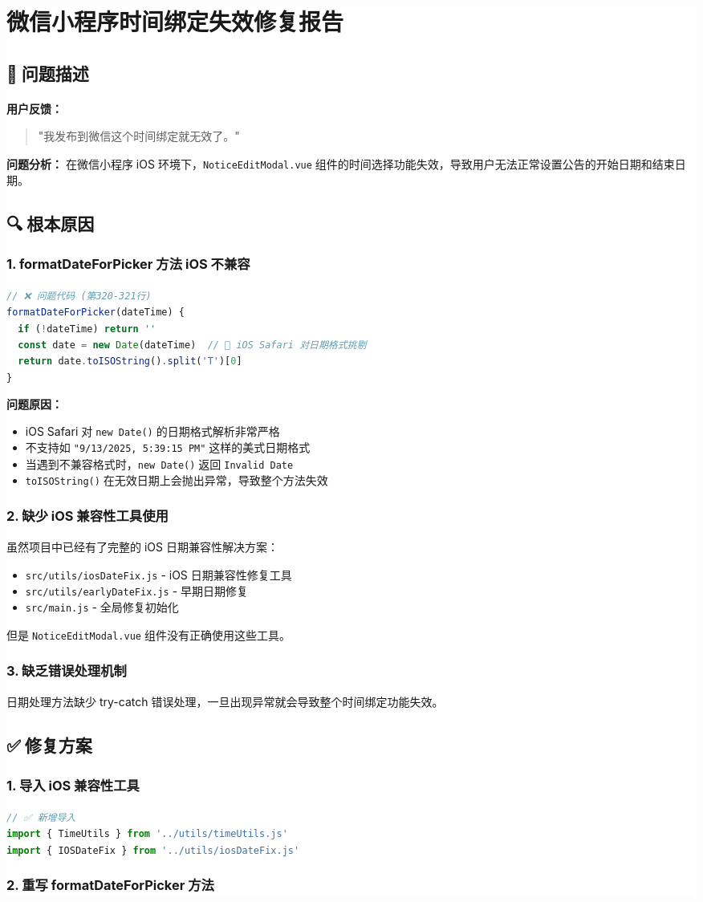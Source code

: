 # 微信小程序时间绑定失效修复报告

## 🚨 问题描述

**用户反馈：**
> "我发布到微信这个时间绑定就无效了。"

**问题分析：**
在微信小程序 iOS 环境下，`NoticeEditModal.vue` 组件的时间选择功能失效，导致用户无法正常设置公告的开始日期和结束日期。

## 🔍 根本原因

### 1. formatDateForPicker 方法 iOS 不兼容
```javascript
// ❌ 问题代码 (第320-321行)
formatDateForPicker(dateTime) {
  if (!dateTime) return ''
  const date = new Date(dateTime)  // 🚨 iOS Safari 对日期格式挑剔
  return date.toISOString().split('T')[0]
}
```

**问题原因：**
- iOS Safari 对 `new Date()` 的日期格式解析非常严格
- 不支持如 `"9/13/2025, 5:39:15 PM"` 这样的美式日期格式
- 当遇到不兼容格式时，`new Date()` 返回 `Invalid Date`
- `toISOString()` 在无效日期上会抛出异常，导致整个方法失效

### 2. 缺少 iOS 兼容性工具使用
虽然项目中已经有了完整的 iOS 日期兼容性解决方案：
- `src/utils/iosDateFix.js` - iOS 日期兼容性修复工具
- `src/utils/earlyDateFix.js` - 早期日期修复
- `src/main.js` - 全局修复初始化

但是 `NoticeEditModal.vue` 组件没有正确使用这些工具。

### 3. 缺乏错误处理机制
日期处理方法缺少 try-catch 错误处理，一旦出现异常就会导致整个时间绑定功能失效。

## ✅ 修复方案

### 1. 导入 iOS 兼容性工具

```javascript
// ✅ 新增导入
import { TimeUtils } from '../utils/timeUtils.js'
import { IOSDateFix } from '../utils/iosDateFix.js'
```

### 2. 重写 formatDateForPicker 方法
